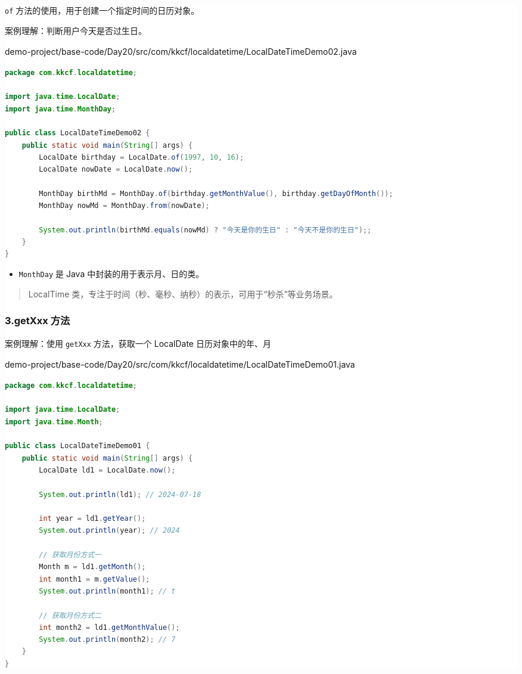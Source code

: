 `of` 方法的使用，用于创建一个指定时间的日历对象。

案例理解：判断用户今天是否过生日。

demo-project/base-code/Day20/src/com/kkcf/localdatetime/LocalDateTimeDemo02.java

```java
package com.kkcf.localdatetime;

import java.time.LocalDate;
import java.time.MonthDay;

public class LocalDateTimeDemo02 {
    public static void main(String[] args) {
        LocalDate birthday = LocalDate.of(1997, 10, 16);
        LocalDate nowDate = LocalDate.now();

        MonthDay birthMd = MonthDay.of(birthday.getMonthValue(), birthday.getDayOfMonth());
        MonthDay nowMd = MonthDay.from(nowDate);

        System.out.println(birthMd.equals(nowMd) ? "今天是你的生日" : "今天不是你的生日");;
    }
}
```

- `MonthDay` 是 Java 中封装的用于表示月、日的类。

> LocalTime 类，专注于时间（秒、毫秒、纳秒）的表示，可用于“秒杀”等业务场景。

### 3.getXxx 方法

案例理解：使用 `getXxx` 方法，获取一个 LocalDate 日历对象中的年、月

demo-project/base-code/Day20/src/com/kkcf/localdatetime/LocalDateTimeDemo01.java

```java
package com.kkcf.localdatetime;

import java.time.LocalDate;
import java.time.Month;

public class LocalDateTimeDemo01 {
    public static void main(String[] args) {
        LocalDate ld1 = LocalDate.now();

        System.out.println(ld1); // 2024-07-18

        int year = ld1.getYear();
        System.out.println(year); // 2024

        // 获取月份方式一
        Month m = ld1.getMonth();
        int month1 = m.getValue();
        System.out.println(month1); // t

        // 获取月份方式二
        int month2 = ld1.getMonthValue();
        System.out.println(month2); // 7
    }
}
```
